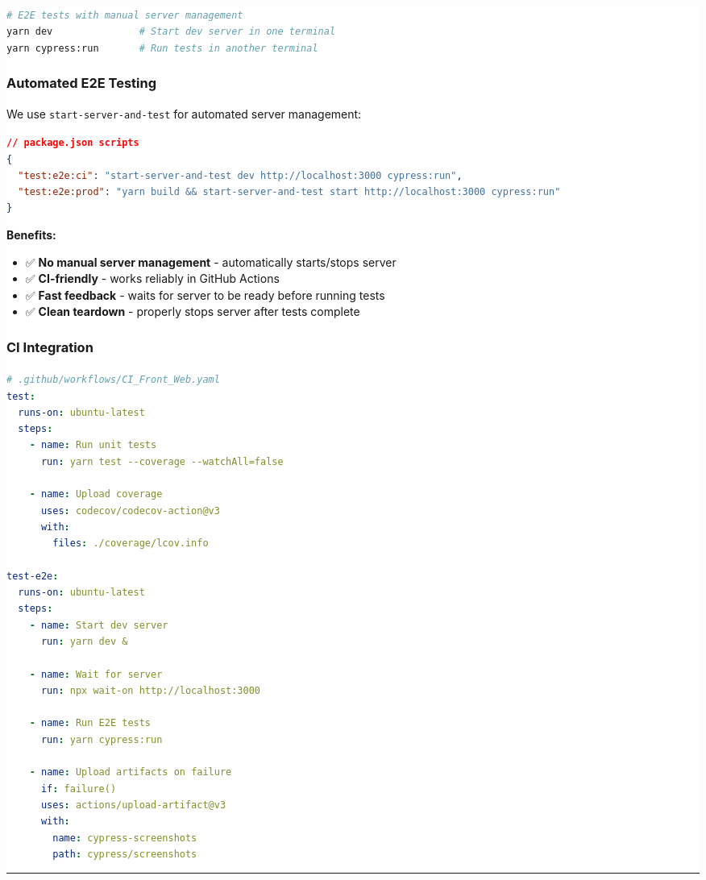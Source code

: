 ```bash
# E2E tests with manual server management
yarn dev               # Start dev server in one terminal
yarn cypress:run       # Run tests in another terminal
```

### **Automated E2E Testing**

We use `start-server-and-test` for automated server management:

```json
// package.json scripts
{
  "test:e2e:ci": "start-server-and-test dev http://localhost:3000 cypress:run",
  "test:e2e:prod": "yarn build && start-server-and-test start http://localhost:3000 cypress:run"
}
```

**Benefits:**
- ✅ **No manual server management** - automatically starts/stops server
- ✅ **CI-friendly** - works reliably in GitHub Actions
- ✅ **Fast feedback** - waits for server to be ready before running tests
- ✅ **Clean teardown** - properly stops server after tests complete

### **CI Integration**
```yaml
# .github/workflows/CI_Front_Web.yaml
test:
  runs-on: ubuntu-latest
  steps:
    - name: Run unit tests
      run: yarn test --coverage --watchAll=false

    - name: Upload coverage
      uses: codecov/codecov-action@v3
      with:
        files: ./coverage/lcov.info

test-e2e:
  runs-on: ubuntu-latest
  steps:
    - name: Start dev server
      run: yarn dev &

    - name: Wait for server
      run: npx wait-on http://localhost:3000

    - name: Run E2E tests
      run: yarn cypress:run

    - name: Upload artifacts on failure
      if: failure()
      uses: actions/upload-artifact@v3
      with:
        name: cypress-screenshots
        path: cypress/screenshots
```

---